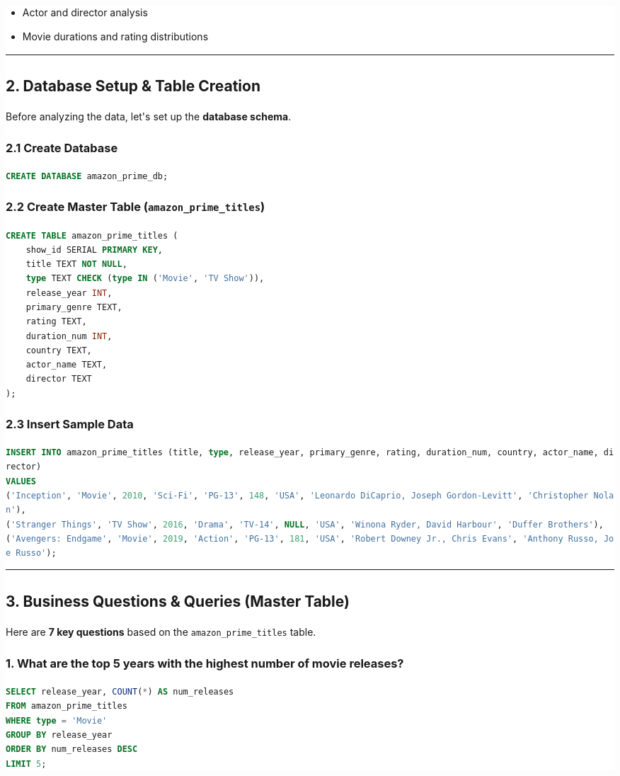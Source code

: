 - Actor and director analysis

- Movie durations and rating distributions 

---

## **2. Database Setup & Table Creation**
Before analyzing the data, let's set up the **database schema**.

### **2.1 Create Database**
```sql
CREATE DATABASE amazon_prime_db;
```

### **2.2 Create Master Table (`amazon_prime_titles`)**
```sql
CREATE TABLE amazon_prime_titles (
    show_id SERIAL PRIMARY KEY,
    title TEXT NOT NULL,
    type TEXT CHECK (type IN ('Movie', 'TV Show')),
    release_year INT,
    primary_genre TEXT,
    rating TEXT,
    duration_num INT,
    country TEXT,
    actor_name TEXT,
    director TEXT
);
```

### **2.3 Insert Sample Data**
```sql
INSERT INTO amazon_prime_titles (title, type, release_year, primary_genre, rating, duration_num, country, actor_name, director) 
VALUES
('Inception', 'Movie', 2010, 'Sci-Fi', 'PG-13', 148, 'USA', 'Leonardo DiCaprio, Joseph Gordon-Levitt', 'Christopher Nolan'),
('Stranger Things', 'TV Show', 2016, 'Drama', 'TV-14', NULL, 'USA', 'Winona Ryder, David Harbour', 'Duffer Brothers'),
('Avengers: Endgame', 'Movie', 2019, 'Action', 'PG-13', 181, 'USA', 'Robert Downey Jr., Chris Evans', 'Anthony Russo, Joe Russo');
```

---

## **3. Business Questions & Queries (Master Table)**
Here are **7 key questions** based on the `amazon_prime_titles` table.

### **1. What are the top 5 years with the highest number of movie releases?**
```sql
SELECT release_year, COUNT(*) AS num_releases
FROM amazon_prime_titles
WHERE type = 'Movie'
GROUP BY release_year
ORDER BY num_releases DESC
LIMIT 5;
```
